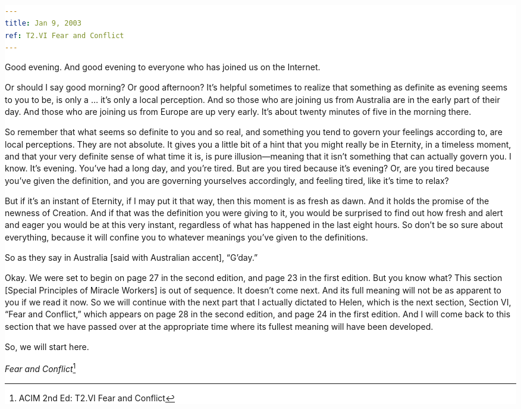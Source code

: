 ```yaml
---
title: Jan 9, 2003
ref: T2.VI Fear and Conflict
---
```


Good evening. And good evening to everyone who has joined us on the
Internet.

Or should I say good morning? Or good afternoon? It&rsquo;s helpful
sometimes to realize that something as definite as evening seems to you
to be, is only a &hellip; it&rsquo;s only a local perception. And so
those who are joining us from Australia are in the early part of their
day. And those who are joining us from Europe are up very early.
It&rsquo;s about twenty minutes of five in the morning there.

So remember that what seems so definite to you and so real, and
something you tend to govern your feelings according to, are local
perceptions. They are not absolute. It gives you a little bit of a hint
that you might really be in Eternity, in a timeless moment, and that
your very definite sense of what time it is, is pure
illusion&mdash;meaning that it isn&rsquo;t something that can actually
govern you. I know. It&rsquo;s evening. You&rsquo;ve had a long day, and
you&rsquo;re tired. But are you tired because it&rsquo;s evening? Or,
are you tired because you&rsquo;ve given the definition, and you are
governing yourselves accordingly, and feeling tired, like it&rsquo;s
time to relax?

But if it&rsquo;s an instant of Eternity, if I may put it that way, then
this moment is as fresh as dawn. And it holds the promise of the newness
of Creation. And if that was the definition you were giving to it, you
would be surprised to find out how fresh and alert and eager you would
be at this very instant, regardless of what has happened in the last
eight hours. So don&rsquo;t be so sure about everything, because it will
confine you to whatever meanings you&rsquo;ve given to the definitions.

So as they say in Australia [said with Australian accent],
&ldquo;G&rsquo;day.&rdquo;

Okay. We were set to begin on page 27 in the second edition, and page 23
in the first edition. But you know what? This section [Special
Principles of Miracle Workers] is out of sequence. It doesn&rsquo;t come
next.  And its full meaning will not be as apparent to you if we read it
now.  So we will continue with the next part that I actually dictated to
Helen, which is the next section, Section VI, &ldquo;Fear and
Conflict,&rdquo; which appears on page 28 in the second edition, and
page 24 in the first edition. And I will come back to this section that
we have passed over at the appropriate time where its fullest meaning
will have been developed.

So, we will start here.

*Fear and Conflict*[^1]


[^1]: ACIM 2nd Ed: T2.VI Fear and Conflict
[^2]: Students commenting or asking a question.